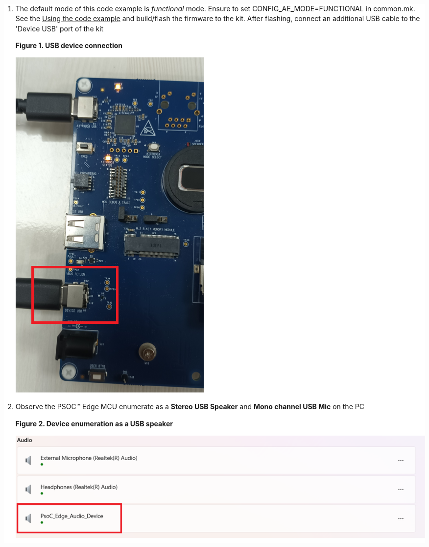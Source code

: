 1. The default mode of this code example is *functional* mode. Ensure to set CONFIG_AE_MODE=FUNCTIONAL in common.mk.
See the [Using the code example](docs/using_the_code_example.md) and build/flash the firmware to the kit. After flashing, connect an additional USB cable to the 'Device USB' port of the kit

   **Figure 1. USB device connection**
   
   ![](images/usb_device.png)

2. Observe the PSOC&trade; Edge MCU enumerate as a **Stereo USB Speaker** and **Mono channel USB Mic** on the PC

   **Figure 2. Device enumeration as a USB speaker**
   
   ![](images/audio_device_pc.png)
   